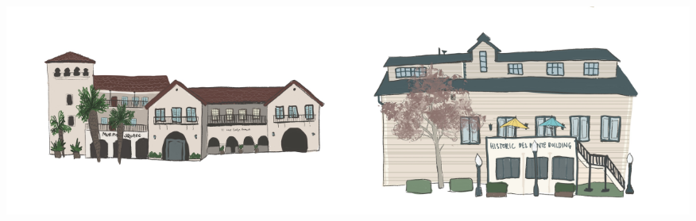 <p align=center>
  <img src="../images/delsol/Untitled_Artwork 1.jpg" alt="Detail1" width="45%" /> 
  &nbsp;
  &nbsp;
  <img src="../images/delsol/Untitled_Artwork 4.jpg" alt="Detail2" width="45%" />